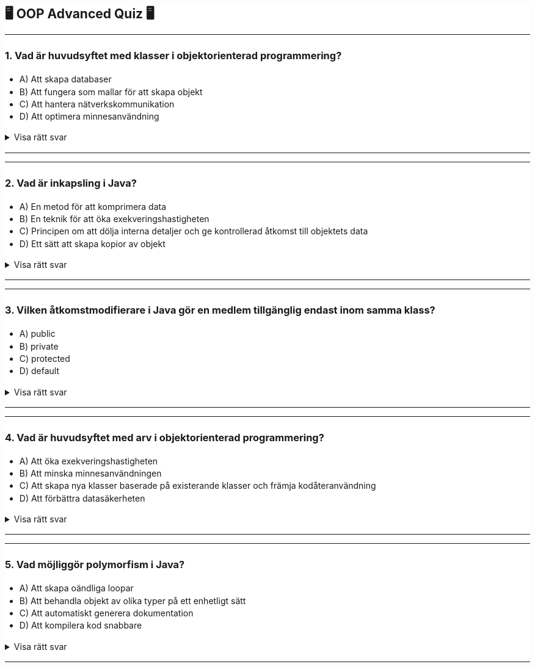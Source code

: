  🖥️ **OOP Advanced Quiz** 🖥️
---

---



### 1. Vad är huvudsyftet med klasser i objektorienterad programmering?
- A) Att skapa databaser
- B) Att fungera som mallar för att skapa objekt
- C) Att hantera nätverkskommunikation
- D) Att optimera minnesanvändning
<details><summary>Visa rätt svar</summary></details>

---

---
### 2. Vad är inkapsling i Java?
- A) En metod för att komprimera data
- B) En teknik för att öka exekveringshastigheten
- C) Principen om att dölja interna detaljer och ge kontrollerad åtkomst till objektets data
- D) Ett sätt att skapa kopior av objekt
<details><summary>Visa rätt svar</summary></details>

---

---
### 3. Vilken åtkomstmodifierare i Java gör en medlem tillgänglig endast inom samma klass?
- A) public
- B) private
- C) protected
- D) default
<details><summary>Visa rätt svar</summary></details>

---

---
### 4. Vad är huvudsyftet med arv i objektorienterad programmering?
- A) Att öka exekveringshastigheten
- B) Att minska minnesanvändningen
- C) Att skapa nya klasser baserade på existerande klasser och främja kodåteranvändning
- D) Att förbättra datasäkerheten
<details><summary>Visa rätt svar</summary></details>

---

---
### 5. Vad möjliggör polymorfism i Java?
- A) Att skapa oändliga loopar
- B) Att behandla objekt av olika typer på ett enhetligt sätt
- C) Att automatiskt generera dokumentation
- D) Att kompilera kod snabbare
<details><summary>Visa rätt svar</summary></details>

---